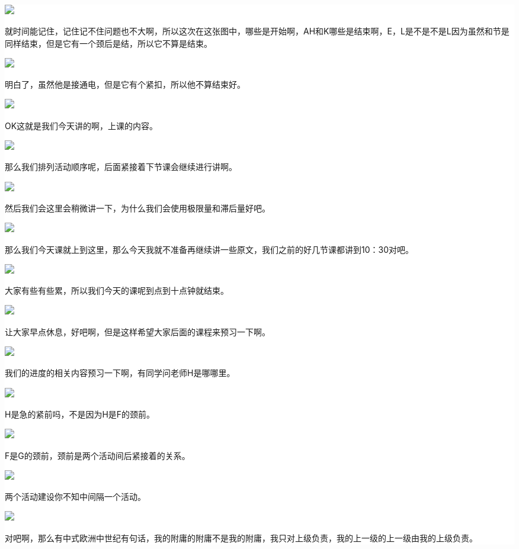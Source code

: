 

![](img/504878f9a0a1c6d1493739582893a98a_808.png)

就时间能记住，记住记不住问题也不大啊，所以这次在这张图中，哪些是开始啊，AH和K哪些是结束啊，E，L是不是不是L因为虽然和节是同样结束，但是它有一个颈后是结，所以它不算是结束。



![](img/504878f9a0a1c6d1493739582893a98a_810.png)

明白了，虽然他是接通电，但是它有个紧扣，所以他不算结束好。

![](img/504878f9a0a1c6d1493739582893a98a_812.png)

OK这就是我们今天讲的啊，上课的内容。

![](img/504878f9a0a1c6d1493739582893a98a_814.png)

那么我们排列活动顺序呢，后面紧接着下节课会继续进行讲啊。

![](img/504878f9a0a1c6d1493739582893a98a_816.png)

然后我们会这里会稍微讲一下，为什么我们会使用极限量和滞后量好吧。

![](img/504878f9a0a1c6d1493739582893a98a_818.png)

那么我们今天课就上到这里，那么今天我就不准备再继续讲一些原文，我们之前的好几节课都讲到10：30对吧。



![](img/504878f9a0a1c6d1493739582893a98a_820.png)

大家有些有些累，所以我们今天的课呢到点到十点钟就结束。

![](img/504878f9a0a1c6d1493739582893a98a_822.png)

让大家早点休息，好吧啊，但是这样希望大家后面的课程来预习一下啊。

![](img/504878f9a0a1c6d1493739582893a98a_824.png)

我们的进度的相关内容预习一下啊，有同学问老师H是哪哪里。

![](img/504878f9a0a1c6d1493739582893a98a_826.png)

H是急的紧前吗，不是因为H是F的颈前。

![](img/504878f9a0a1c6d1493739582893a98a_828.png)

F是G的颈前，颈前是两个活动间后紧接着的关系。

![](img/504878f9a0a1c6d1493739582893a98a_830.png)

两个活动建设你不知中间隔一个活动。

![](img/504878f9a0a1c6d1493739582893a98a_832.png)

对吧啊，那么有中式欧洲中世纪有句话，我的附庸的附庸不是我的附庸，我只对上级负责，我的上一级的上一级由我的上级负责。
